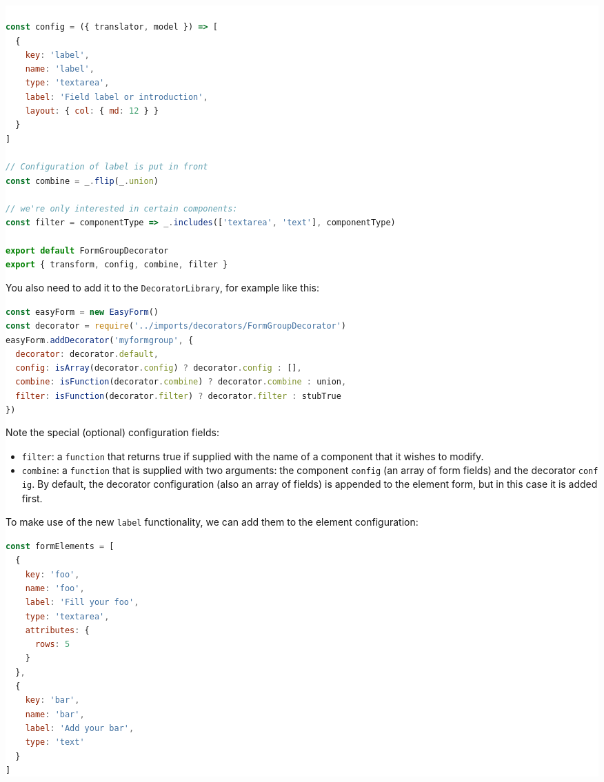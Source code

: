 ```jsx

const config = ({ translator, model }) => [
  {
    key: 'label',
    name: 'label',
    type: 'textarea',
    label: 'Field label or introduction',
    layout: { col: { md: 12 } }
  }
]

// Configuration of label is put in front
const combine = _.flip(_.union)

// we're only interested in certain components:
const filter = componentType => _.includes(['textarea', 'text'], componentType)

export default FormGroupDecorator
export { transform, config, combine, filter }
```

You also need to add it to the `DecoratorLibrary`, for example like this:

```jsx
const easyForm = new EasyForm()
const decorator = require('../imports/decorators/FormGroupDecorator')
easyForm.addDecorator('myformgroup', {
  decorator: decorator.default,
  config: isArray(decorator.config) ? decorator.config : [],
  combine: isFunction(decorator.combine) ? decorator.combine : union,
  filter: isFunction(decorator.filter) ? decorator.filter : stubTrue
})
```

Note the special (optional) configuration fields:

- `filter`: a `function` that returns true if supplied with the name of a component that it wishes to modify.
- `combine`: a `function` that is supplied with two arguments: the component `config` (an array of form fields) and the decorator `config`. By default, the decorator configuration (also an array of fields) is appended to the element form, but in this case it is added first.

To make use of the new `label` functionality, we can add them to the element configuration:

```jsx
const formElements = [
  {
    key: 'foo',
    name: 'foo',
    label: 'Fill your foo',
    type: 'textarea',
    attributes: {
      rows: 5
    }
  },
  {
    key: 'bar',
    name: 'bar',
    label: 'Add your bar',
    type: 'text'
  }
]
```
